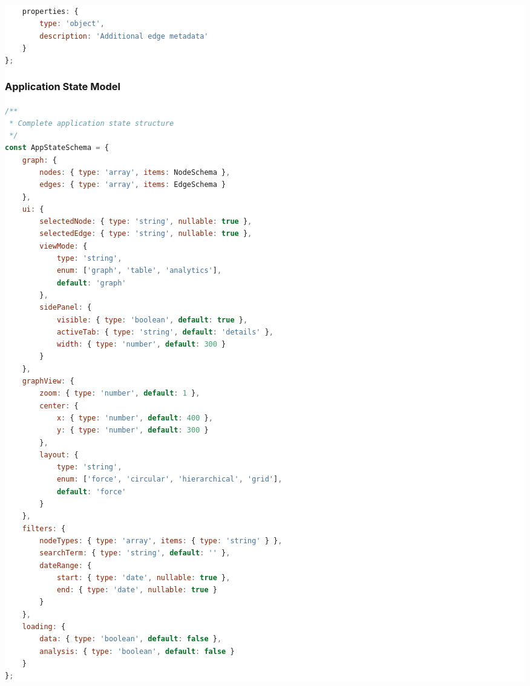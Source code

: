 ```javascript
    properties: {
        type: 'object',
        description: 'Additional edge metadata'
    }
};
```

### Application State Model

```javascript
/**
 * Complete application state structure
 */
const AppStateSchema = {
    graph: {
        nodes: { type: 'array', items: NodeSchema },
        edges: { type: 'array', items: EdgeSchema }
    },
    ui: {
        selectedNode: { type: 'string', nullable: true },
        selectedEdge: { type: 'string', nullable: true },
        viewMode: { 
            type: 'string',
            enum: ['graph', 'table', 'analytics'],
            default: 'graph'
        },
        sidePanel: {
            visible: { type: 'boolean', default: true },
            activeTab: { type: 'string', default: 'details' },
            width: { type: 'number', default: 300 }
        }
    },
    graphView: {
        zoom: { type: 'number', default: 1 },
        center: {
            x: { type: 'number', default: 400 },
            y: { type: 'number', default: 300 }
        },
        layout: {
            type: 'string',
            enum: ['force', 'circular', 'hierarchical', 'grid'],
            default: 'force'
        }
    },
    filters: {
        nodeTypes: { type: 'array', items: { type: 'string' } },
        searchTerm: { type: 'string', default: '' },
        dateRange: {
            start: { type: 'date', nullable: true },
            end: { type: 'date', nullable: true }
        }
    },
    loading: {
        data: { type: 'boolean', default: false },
        analysis: { type: 'boolean', default: false }
    }
};
```
